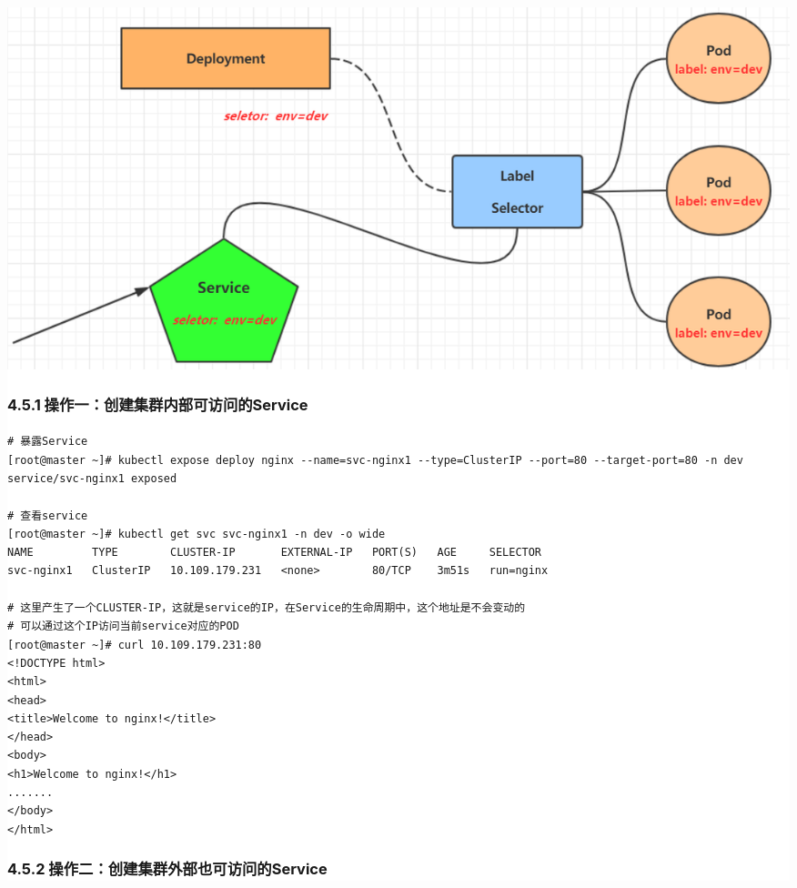 ![image-20200408194716912](assets/image-20200408194716912.png)

### 4.5.1 操作一：创建集群内部可访问的Service

```shell
# 暴露Service
[root@master ~]# kubectl expose deploy nginx --name=svc-nginx1 --type=ClusterIP --port=80 --target-port=80 -n dev
service/svc-nginx1 exposed

# 查看service
[root@master ~]# kubectl get svc svc-nginx1 -n dev -o wide
NAME         TYPE        CLUSTER-IP       EXTERNAL-IP   PORT(S)   AGE     SELECTOR
svc-nginx1   ClusterIP   10.109.179.231   <none>        80/TCP    3m51s   run=nginx

# 这里产生了一个CLUSTER-IP，这就是service的IP，在Service的生命周期中，这个地址是不会变动的
# 可以通过这个IP访问当前service对应的POD
[root@master ~]# curl 10.109.179.231:80
<!DOCTYPE html>
<html>
<head>
<title>Welcome to nginx!</title>
</head>
<body>
<h1>Welcome to nginx!</h1>
.......
</body>
</html>
```

### 4.5.2 操作二：创建集群外部也可访问的Service
